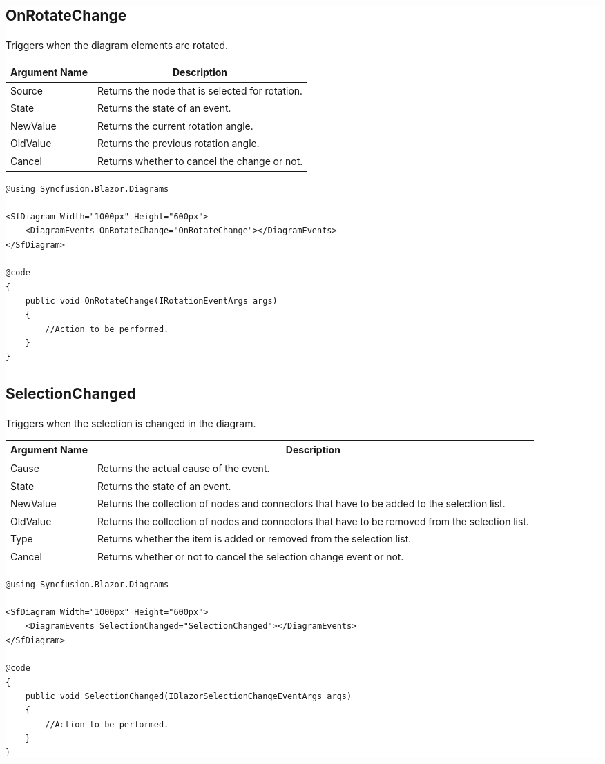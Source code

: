 ## OnRotateChange

Triggers when the diagram elements are rotated.

| Argument Name | Description |
| -------- | -------- |
| Source | Returns the node that is selected for rotation. |
| State | Returns the state of an event. |
| NewValue | Returns the current rotation angle. |
| OldValue | Returns the previous rotation angle. |
| Cancel | Returns whether to cancel the change or not. |

```cshtml
@using Syncfusion.Blazor.Diagrams

<SfDiagram Width="1000px" Height="600px">
    <DiagramEvents OnRotateChange="OnRotateChange"></DiagramEvents>
</SfDiagram>

@code
{
    public void OnRotateChange(IRotationEventArgs args)
    {
        //Action to be performed.
    }
}
```

## SelectionChanged

Triggers when the selection is changed in the diagram.

| Argument Name | Description |
| -------- | -------- |
| Cause | Returns the actual cause of the event. |
| State | Returns the state of an event. |
| NewValue | Returns the collection of nodes and connectors that have to be added to the selection list. |
| OldValue | Returns the collection of nodes and connectors that have to be removed from the selection list. |
| Type | Returns whether the item is added or removed from the selection list. |
| Cancel | Returns whether or not to cancel the selection change event or not. |

```cshtml
@using Syncfusion.Blazor.Diagrams

<SfDiagram Width="1000px" Height="600px">
    <DiagramEvents SelectionChanged="SelectionChanged"></DiagramEvents>
</SfDiagram>

@code
{
    public void SelectionChanged(IBlazorSelectionChangeEventArgs args)
    {
        //Action to be performed.
    }
}
```
